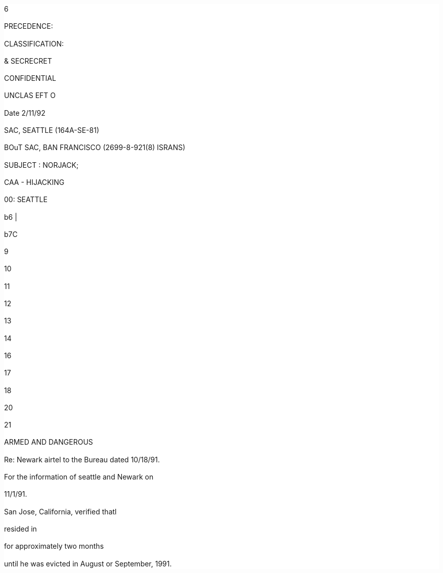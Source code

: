 6

PRECEDENCE:

CLASSIFICATION:

& SECRECRET

CONFIDENTIAL

UNCLAS EFT O

Date 2/11/92

SAC, SEATTLE (164A-SE-81)

BOuT SAC, BAN FRANCISCO (2699-8-921(8) ISRANS)

SUBJECT : NORJACK;

CAA - HIJACKING

00: SEATTLE

b6 |

b7C

9

10

11

12

13

14

16

17

18

20

21

ARMED AND DANGEROUS

Re: Newark airtel to the Bureau dated 10/18/91.

For the information of seattle and Newark on

11/1/91.

San Jose, California, verified thatl

resided in

for approximately two months

until he was evicted in August or September, 1991.
